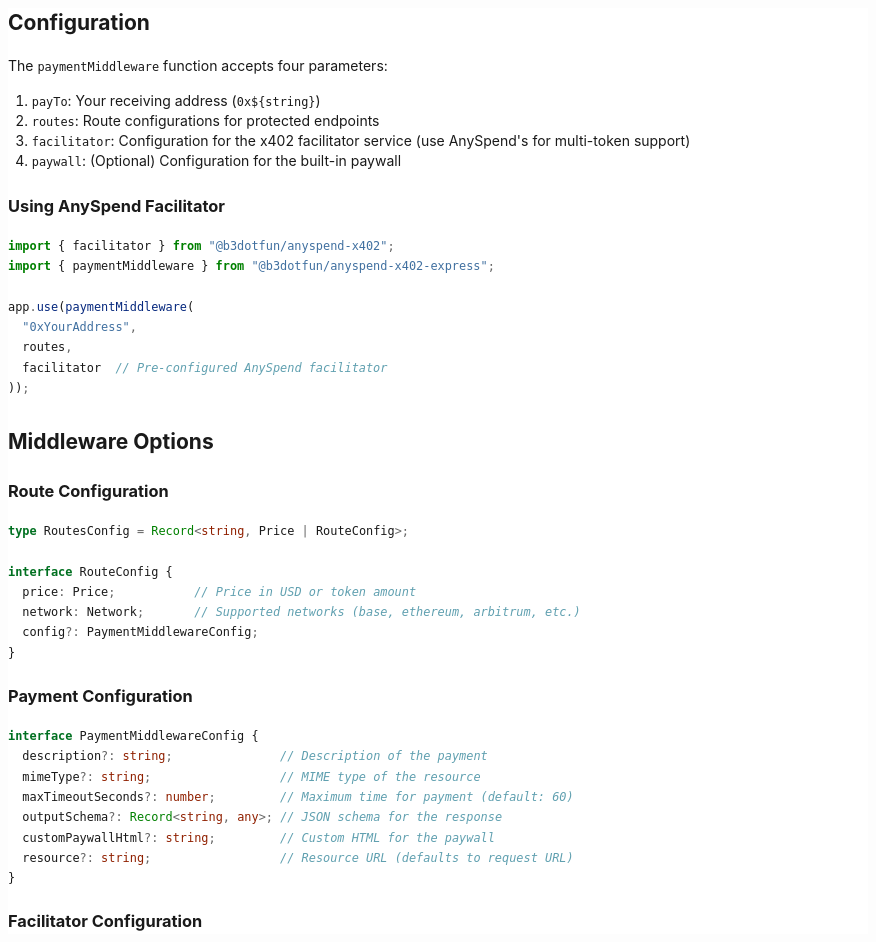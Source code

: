 ## Configuration

The `paymentMiddleware` function accepts four parameters:

1. `payTo`: Your receiving address (`0x${string}`)
2. `routes`: Route configurations for protected endpoints
3. `facilitator`: Configuration for the x402 facilitator service (use AnySpend's for multi-token support)
4. `paywall`: (Optional) Configuration for the built-in paywall

### Using AnySpend Facilitator

```typescript
import { facilitator } from "@b3dotfun/anyspend-x402";
import { paymentMiddleware } from "@b3dotfun/anyspend-x402-express";

app.use(paymentMiddleware(
  "0xYourAddress",
  routes,
  facilitator  // Pre-configured AnySpend facilitator
));
```

## Middleware Options

### Route Configuration

```typescript
type RoutesConfig = Record<string, Price | RouteConfig>;

interface RouteConfig {
  price: Price;           // Price in USD or token amount
  network: Network;       // Supported networks (base, ethereum, arbitrum, etc.)
  config?: PaymentMiddlewareConfig;
}
```

### Payment Configuration

```typescript
interface PaymentMiddlewareConfig {
  description?: string;               // Description of the payment
  mimeType?: string;                  // MIME type of the resource
  maxTimeoutSeconds?: number;         // Maximum time for payment (default: 60)
  outputSchema?: Record<string, any>; // JSON schema for the response
  customPaywallHtml?: string;         // Custom HTML for the paywall
  resource?: string;                  // Resource URL (defaults to request URL)
}
```

### Facilitator Configuration
